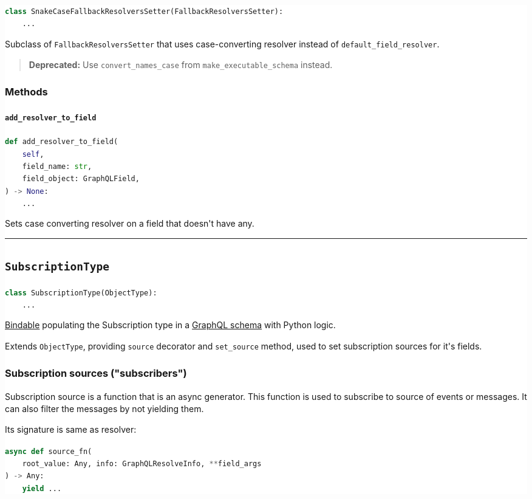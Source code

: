 ```python
class SnakeCaseFallbackResolversSetter(FallbackResolversSetter):
    ...
```

Subclass of `FallbackResolversSetter` that uses case-converting resolver
instead of `default_field_resolver`.

> **Deprecated:** Use `convert_names_case` from `make_executable_schema`
instead.


### Methods

#### `add_resolver_to_field`

```python
def add_resolver_to_field(
    self,
    field_name: str,
    field_object: GraphQLField,
) -> None:
    ...
```

Sets case converting resolver on a field that doesn't have any.


- - - - -


## `SubscriptionType`

```python
class SubscriptionType(ObjectType):
    ...
```

[Bindable](bindables.md) populating the Subscription type in a [GraphQL schema](https://graphql-core-3.readthedocs.io/en/latest/modules/type.html#graphql.type.GraphQLSchema) with Python logic.

Extends `ObjectType`, providing `source` decorator and `set_source` method, used
to set subscription sources for it's fields.


### Subscription sources ("subscribers")

Subscription source is a function that is an async generator. This function is used
to subscribe to source of events or messages. It can also filter the messages
by not yielding them.

Its signature is same as resolver:

```python
async def source_fn(
    root_value: Any, info: GraphQLResolveInfo, **field_args
) -> Any:
    yield ...
```
